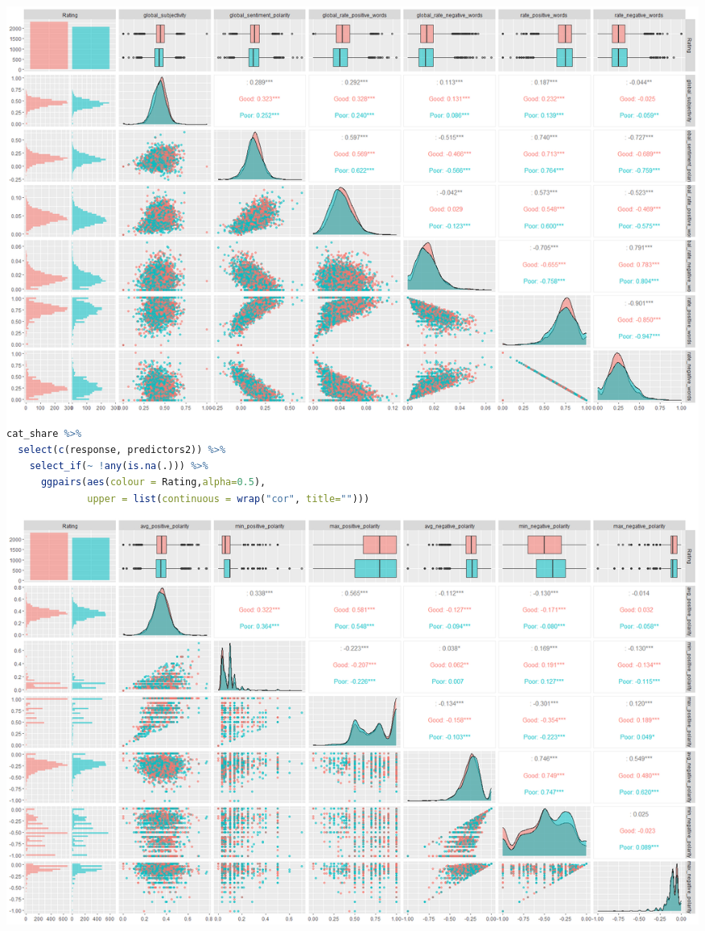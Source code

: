 <img src="data_channel_is_busAnalysis_files/figure-gfm/cat3-1.png" style="display: block; margin: auto;" />

``` r
cat_share %>% 
  select(c(response, predictors2)) %>% 
    select_if(~ !any(is.na(.))) %>%   
      ggpairs(aes(colour = Rating,alpha=0.5),
              upper = list(continuous = wrap("cor", title="")))
```

<img src="data_channel_is_busAnalysis_files/figure-gfm/cat3-2.png" style="display: block; margin: auto;" />
